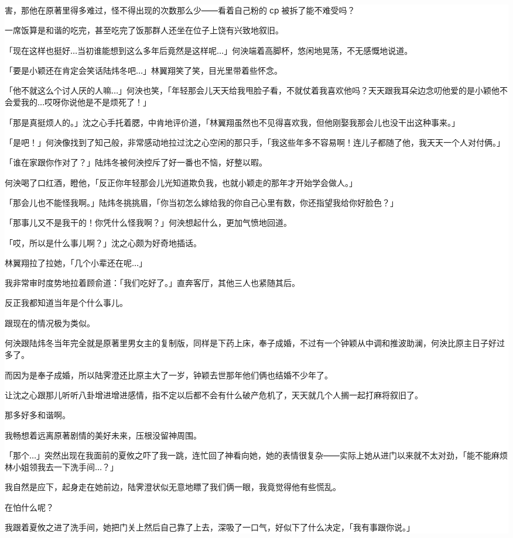 
害，那他在原著里得多难过，怪不得出现的次数那么少——看着自己粉的 cp 被拆了能不难受吗？


一席饭算是和谐的吃完，甚至吃完了饭那群人还坐在位子上饶有兴致地叙旧。


「现在这样也挺好…当初谁能想到这么多年后竟然是这样呢…」何泱端着高脚杯，悠闲地晃荡，不无感慨地说道。


「要是小颖还在肯定会笑话陆炜冬吧…」林翼翔笑了笑，目光里带着些怀念。


「他不就这么个讨人厌的人嘛…」何泱也笑，「年轻那会儿天天给我甩脸子看，不就仗着我喜欢他吗？天天跟我耳朵边念叨他爱的是小颖他不会爱我的…哎呀你说他是不是烦死了！」


「那是真挺烦人的。」沈之心手托着腮，中肯地评价道，「林翼翔虽然也不见得喜欢我，但他刚娶我那会儿也没干出这种事来。」


「是吧！」何泱像找到了知己般，非常感动地拉过沈之心空闲的那只手，「我这些年多不容易啊！连儿子都随了他，我天天一个人对付俩。」


「谁在家跟你作对了？」陆炜冬被何泱控斥了好一番也不恼，好整以暇。


何泱喝了口红酒，瞪他，「反正你年轻那会儿光知道欺负我，也就小颖走的那年才开始学会做人。」


「那会儿也不能怪我啊。」陆炜冬挑挑眉，「你当初怎么嫁给我的你自己心里有数，你还指望我给你好脸色？」


「那事儿又不是我干的！你凭什么怪我啊？」何泱想起什么，更加气愤地回道。


「哎，所以是什么事儿啊？」沈之心颇为好奇地插话。


林翼翔拉了拉她，「几个小辈还在呢…」


我非常审时度势地拉着顾俞道：「我们吃好了。」直奔客厅，其他三人也紧随其后。


反正我都知道当年是个什么事儿。


跟现在的情况极为类似。


何泱跟陆炜冬当年完全就是原著里男女主的复制版，同样是下药上床，奉子成婚，不过有一个钟颖从中调和推波助澜，何泱比原主日子好过多了。


而因为是奉子成婚，所以陆霁澄还比原主大了一岁，钟颖去世那年他们俩也结婚不少年了。


让沈之心跟那儿听听八卦增进增进感情，指不定以后都不会有什么破产危机了，天天就几个人搁一起打麻将叙旧了。


那多好多和谐啊。


我畅想着远离原著剧情的美好未来，压根没留神周围。


「那个…」突然出现在我面前的夏攸之吓了我一跳，连忙回了神看向她，她的表情很复杂——实际上她从进门以来就不太对劲，「能不能麻烦林小姐领我去一下洗手间…？」


我自然是应下，起身走在她前边，陆霁澄状似无意地瞟了我们俩一眼，我竟觉得他有些慌乱。


在怕什么呢？  

我跟着夏攸之进了洗手间，她把门关上然后自己靠了上去，深吸了一口气，好似下了什么决定，「我有事跟你说。」
